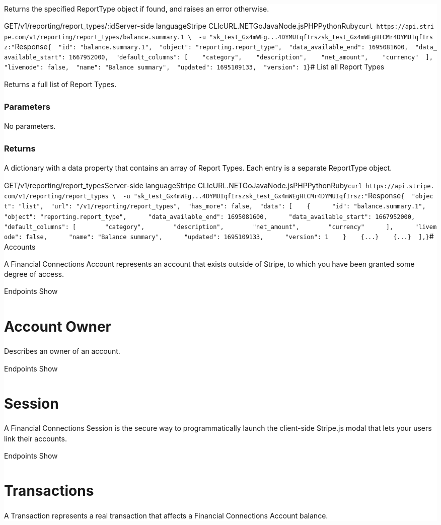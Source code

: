 Returns the specified ReportType object if found, and raises an error otherwise.

GET/v1/reporting/report_types/:idServer-side languageStripe CLIcURL.NETGoJavaNode.jsPHPPythonRuby[](#)[](#)`curl https://api.stripe.com/v1/reporting/report_types/balance.summary.1 \  -u "sk_test_Gx4mWEg...4DYMUIqfIrszsk_test_Gx4mWEgHtCMr4DYMUIqfIrsz:"`Response`{  "id": "balance.summary.1",  "object": "reporting.report_type",  "data_available_end": 1695081600,  "data_available_start": 1667952000,  "default_columns": [    "category",    "description",    "net_amount",    "currency"  ],  "livemode": false,  "name": "Balance summary",  "updated": 1695109133,  "version": 1}`# List all Report Types

Returns a full list of Report Types.

### Parameters

No parameters.

### Returns

A dictionary with a data property that contains an array of Report Types. Each entry is a separate ReportType object.

GET/v1/reporting/report_typesServer-side languageStripe CLIcURL.NETGoJavaNode.jsPHPPythonRuby[](#)[](#)`curl https://api.stripe.com/v1/reporting/report_types \  -u "sk_test_Gx4mWEg...4DYMUIqfIrszsk_test_Gx4mWEgHtCMr4DYMUIqfIrsz:"`Response`{  "object": "list",  "url": "/v1/reporting/report_types",  "has_more": false,  "data": [    {      "id": "balance.summary.1",      "object": "reporting.report_type",      "data_available_end": 1695081600,      "data_available_start": 1667952000,      "default_columns": [        "category",        "description",        "net_amount",        "currency"      ],      "livemode": false,      "name": "Balance summary",      "updated": 1695109133,      "version": 1    }    {...}    {...}  ],}`# Accounts

A Financial Connections Account represents an account that exists outside of Stripe, to which you have been granted some degree of access.

Endpoints
Show

# Account Owner

Describes an owner of an account.

Endpoints
Show

# Session

A Financial Connections Session is the secure way to programmatically launch the client-side Stripe.js modal that lets your users link their accounts.

Endpoints
Show

# Transactions

A Transaction represents a real transaction that affects a Financial Connections Account balance.
